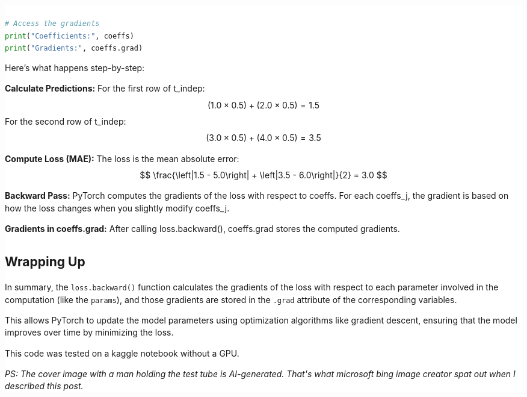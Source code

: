 ```python

# Access the gradients
print("Coefficients:", coeffs)
print("Gradients:", coeffs.grad)
```

Here’s what happens step-by-step:

**Calculate Predictions:**
For the first row of t_indep: $$ (1.0 \times 0.5) + (2.0 \times 0.5) = 1.5 $$
For the second row of t_indep: $$ (3.0 \times 0.5) + (4.0 \times 0.5) = 3.5 $$

**Compute Loss (MAE):**
The loss is the mean absolute error:
$$ \frac{\left|1.5 - 5.0\right| + \left|3.5 - 6.0\right|}{2} = 3.0 $$

**Backward Pass:**
PyTorch computes the gradients of the loss with respect to coeffs. For each coeffs_j, the gradient is based on how the loss changes when you slightly modify coeffs_j.

**Gradients in coeffs.grad:**
After calling loss.backward(), coeffs.grad stores the computed gradients.

## Wrapping Up

In summary, the `loss.backward()` function calculates the gradients of the loss with respect to each parameter involved in the computation (like the `params`), and those gradients are stored in the `.grad` attribute of the corresponding variables.

This allows PyTorch to update the model parameters using optimization algorithms like gradient descent, ensuring that the model improves over time by minimizing the loss.

This code was tested on a kaggle notebook without a GPU.

_PS: The cover image with a man holding the test tube is AI-generated. That's what microsoft bing image creator spat out when I described this post._

